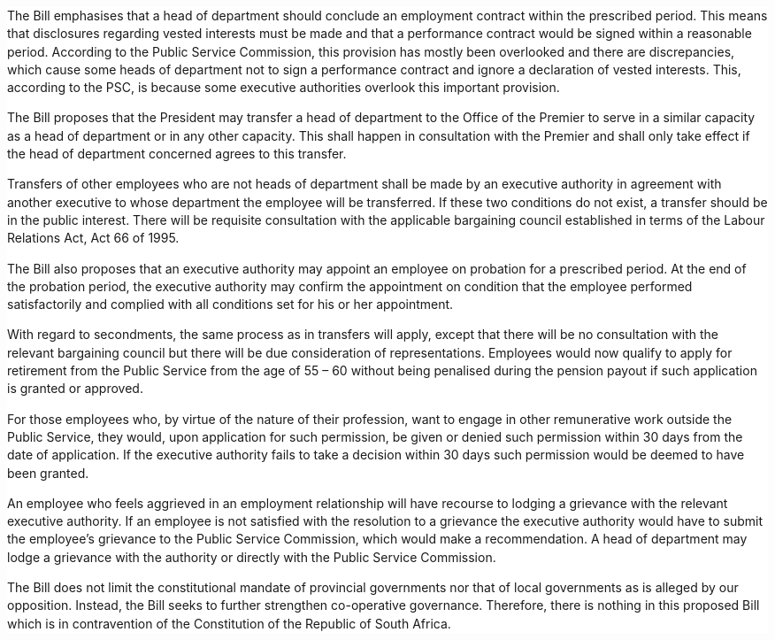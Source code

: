 The Bill emphasises that a head of department should conclude an employment
contract within the prescribed period. This means that disclosures
regarding vested interests must be made and that a performance contract
would be signed within a reasonable period. According to the Public Service
Commission, this provision has mostly been overlooked and there are
discrepancies, which cause some heads of department not to sign a
performance contract and ignore a declaration of vested interests. This,
according to the PSC, is because some executive authorities overlook this
important provision.

The Bill proposes that the President may transfer a head of department to
the Office of the Premier to serve in a similar capacity as a head of
department or in any other capacity. This shall happen in consultation with
the Premier and shall only take effect if the head of department concerned
agrees to this transfer.

Transfers of other employees who are not heads of department shall be made
by an executive authority in agreement with another executive to whose
department the employee will be transferred. If these two conditions do not
exist, a transfer should be in the public interest. There will be requisite
consultation with the applicable bargaining council established in terms of
the Labour Relations Act, Act 66 of 1995.

The Bill also proposes that an executive authority may appoint an employee
on probation for a prescribed period. At the end of the probation period,
the executive authority may confirm the appointment on condition that the
employee performed satisfactorily and complied with all conditions set for
his or her appointment.

With regard to secondments, the same process as in transfers will apply,
except that there will be no consultation with the relevant bargaining
council but there will be due consideration of representations. Employees
would now qualify to apply for retirement from the Public Service from the
age of 55 – 60 without being penalised during the pension payout if such
application is granted or approved.

For those employees who, by virtue of the nature of their profession, want
to engage in other remunerative work outside the Public Service, they
would, upon application for such permission, be given or denied such
permission within 30 days from the date of application. If the executive
authority fails to take a decision within 30 days such permission would be
deemed to have been granted.

An employee who feels aggrieved in an employment relationship will have
recourse to lodging a grievance with the relevant executive authority. If
an employee is not satisfied with the resolution to a grievance the
executive authority would have to submit the employee’s grievance to the
Public Service Commission, which would make a recommendation. A head of
department may lodge a grievance with the authority or directly with the
Public Service Commission.

The Bill does not limit the constitutional mandate of provincial
governments nor that of local governments as is alleged by our opposition.
Instead, the Bill seeks to further strengthen co-operative governance.
Therefore, there is nothing in this proposed Bill which is in contravention
of the Constitution of the Republic of South Africa.
